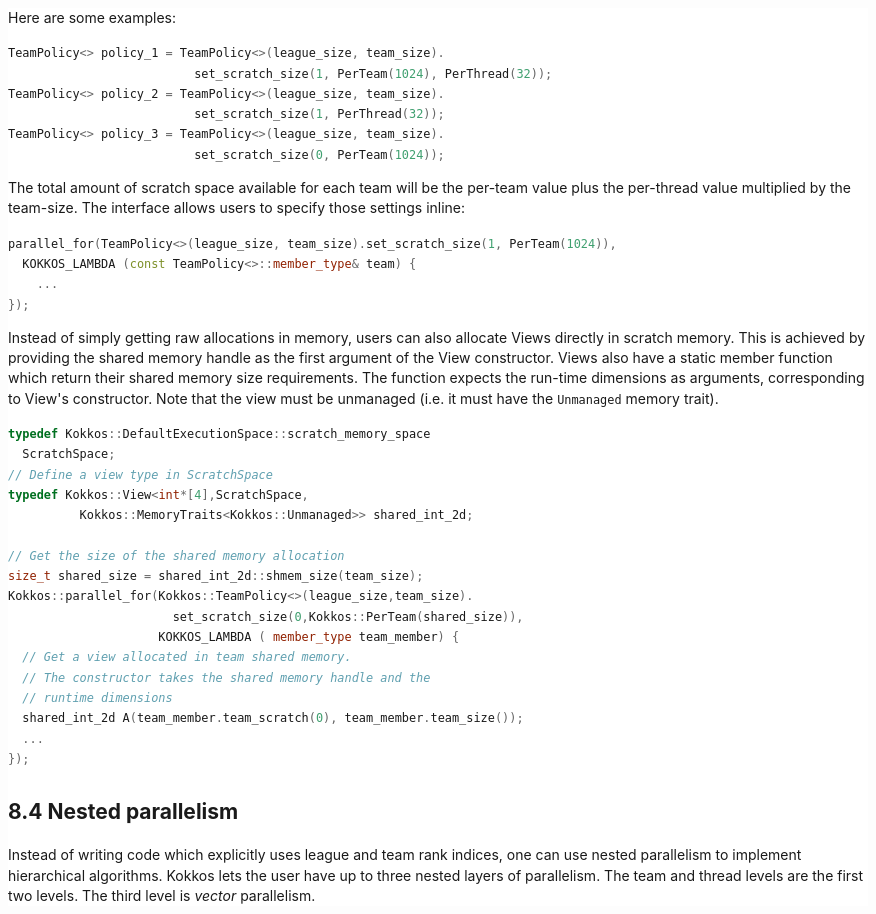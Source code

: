 Here are some examples:

```c++
TeamPolicy<> policy_1 = TeamPolicy<>(league_size, team_size).
                          set_scratch_size(1, PerTeam(1024), PerThread(32));
TeamPolicy<> policy_2 = TeamPolicy<>(league_size, team_size).
                          set_scratch_size(1, PerThread(32));
TeamPolicy<> policy_3 = TeamPolicy<>(league_size, team_size).
                          set_scratch_size(0, PerTeam(1024));
```

The total amount of scratch space available for each team will be the per-team value plus the per-thread value multiplied by the team-size. The interface allows users to specify those settings inline:

```c++
parallel_for(TeamPolicy<>(league_size, team_size).set_scratch_size(1, PerTeam(1024)),
  KOKKOS_LAMBDA (const TeamPolicy<>::member_type& team) {
    ...
});
```

Instead of simply getting raw allocations in memory, users can also allocate Views directly in scratch memory. This is achieved by providing the shared memory handle as the first argument of the View constructor. Views also have a static member function which return their shared memory size requirements. The function expects the run-time dimensions as arguments, corresponding to View's constructor. Note that the view must be unmanaged (i.e. it must have the `Unmanaged` memory trait).

```c++
typedef Kokkos::DefaultExecutionSpace::scratch_memory_space
  ScratchSpace;
// Define a view type in ScratchSpace
typedef Kokkos::View<int*[4],ScratchSpace,
          Kokkos::MemoryTraits<Kokkos::Unmanaged>> shared_int_2d;

// Get the size of the shared memory allocation
size_t shared_size = shared_int_2d::shmem_size(team_size);
Kokkos::parallel_for(Kokkos::TeamPolicy<>(league_size,team_size).
                       set_scratch_size(0,Kokkos::PerTeam(shared_size)),
                     KOKKOS_LAMBDA ( member_type team_member) {
  // Get a view allocated in team shared memory.
  // The constructor takes the shared memory handle and the
  // runtime dimensions
  shared_int_2d A(team_member.team_scratch(0), team_member.team_size());
  ...
});
```

## 8.4 Nested parallelism

Instead of writing code which explicitly uses league and team rank indices, one can use nested parallelism to implement hierarchical algorithms. Kokkos lets the user have up to three nested layers of parallelism. The team and thread levels are the first two levels. The third level is _vector_ parallelism.
